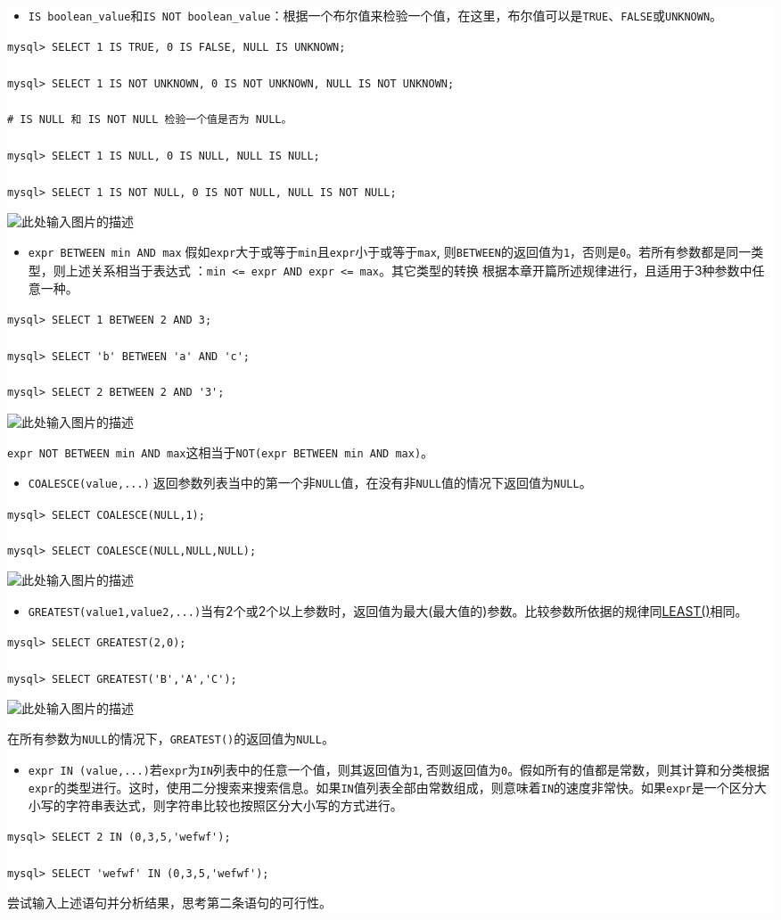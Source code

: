  - `IS boolean_value`和`IS NOT boolean_value`：根据一个布尔值来检验一个值，在这里，布尔值可以是`TRUE`、`FALSE`或`UNKNOWN`。

 ```
 mysql> SELECT 1 IS TRUE, 0 IS FALSE, NULL IS UNKNOWN;

 mysql> SELECT 1 IS NOT UNKNOWN, 0 IS NOT UNKNOWN, NULL IS NOT UNKNOWN;

 # IS NULL 和 IS NOT NULL 检验一个值是否为 NULL。

 mysql> SELECT 1 IS NULL, 0 IS NULL, NULL IS NULL;

 mysql> SELECT 1 IS NOT NULL, 0 IS NOT NULL, NULL IS NOT NULL;

 ```
 ![此处输入图片的描述](https://dn-anything-about-doc.qbox.me/document-uid73259labid1254timestamp1438443092275.png?watermark/1/image/aHR0cDovL3N5bC1zdGF0aWMucWluaXVkbi5jb20vaW1nL3dhdGVybWFyay5wbmc=/dissolve/60/gravity/SouthEast/dx/0/dy/10)

 - `expr BETWEEN min AND max` 假如`expr`大于或等于`min`且`expr`小于或等于`max`, 则`BETWEEN`的返回值为`1`，否则是`0`。若所有参数都是同一类型，则上述关系相当于表达式 ：`min <= expr AND expr <= max`。其它类型的转换 根据本章开篇所述规律进行，且适用于3种参数中任意一种。

 ```
 mysql> SELECT 1 BETWEEN 2 AND 3;

 mysql> SELECT 'b' BETWEEN 'a' AND 'c';

 mysql> SELECT 2 BETWEEN 2 AND '3';
 ```
 ![此处输入图片的描述](https://dn-anything-about-doc.qbox.me/document-uid73259labid1254timestamp1438443312774.png?watermark/1/image/aHR0cDovL3N5bC1zdGF0aWMucWluaXVkbi5jb20vaW1nL3dhdGVybWFyay5wbmc=/dissolve/60/gravity/SouthEast/dx/0/dy/10)

 `expr NOT BETWEEN min AND max`这相当于`NOT(expr BETWEEN min AND max)`。

 - `COALESCE(value,...)` 返回参数列表当中的第一个非`NULL`值，在没有非`NULL`值的情况下返回值为`NULL`。
 
 ```
 mysql> SELECT COALESCE(NULL,1);
 
 mysql> SELECT COALESCE(NULL,NULL,NULL);
 ```
 ![此处输入图片的描述](https://dn-anything-about-doc.qbox.me/document-uid73259labid1254timestamp1438443724283.png?watermark/1/image/aHR0cDovL3N5bC1zdGF0aWMucWluaXVkbi5jb20vaW1nL3dhdGVybWFyay5wbmc=/dissolve/60/gravity/SouthEast/dx/0/dy/10)

 - `GREATEST(value1,value2,...)`当有2个或2个以上参数时，返回值为最大(最大值的)参数。比较参数所依据的规律同[LEAST()](http://dev.mysql.com/doc/refman/5.1/en/comparison-operators.html#function_least)相同。
 ```
 mysql> SELECT GREATEST(2,0);

 mysql> SELECT GREATEST('B','A','C');
 ```
 ![此处输入图片的描述](https://dn-anything-about-doc.qbox.me/document-uid73259labid1254timestamp1438443956073.png?watermark/1/image/aHR0cDovL3N5bC1zdGF0aWMucWluaXVkbi5jb20vaW1nL3dhdGVybWFyay5wbmc=/dissolve/60/gravity/SouthEast/dx/0/dy/10)
 
 在所有参数为`NULL`的情况下，`GREATEST()`的返回值为`NULL`。

 - `expr IN (value,...)`若`expr`为`IN`列表中的任意一个值，则其返回值为`1`, 否则返回值为`0`。假如所有的值都是常数，则其计算和分类根据 `expr`的类型进行。这时，使用二分搜索来搜索信息。如果`IN`值列表全部由常数组成，则意味着`IN`的速度非常快。如果`expr`是一个区分大小写的字符串表达式，则字符串比较也按照区分大小写的方式进行。
 ```
 mysql> SELECT 2 IN (0,3,5,'wefwf');
  
 mysql> SELECT 'wefwf' IN (0,3,5,'wefwf');
 ```
 尝试输入上述语句并分析结果，思考第二条语句的可行性。
 